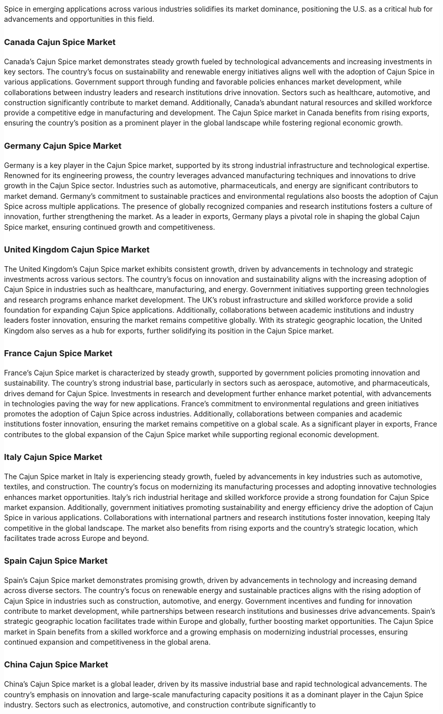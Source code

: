 Spice in emerging applications across various industries solidifies its market dominance, positioning the U.S. as a critical hub for advancements and opportunities in this field.</p><h3>Canada Cajun Spice Market</h3><p>Canada&rsquo;s Cajun Spice market demonstrates steady growth fueled by technological advancements and increasing investments in key sectors. The country&rsquo;s focus on sustainability and renewable energy initiatives aligns well with the adoption of Cajun Spice in various applications. Government support through funding and favorable policies enhances market development, while collaborations between industry leaders and research institutions drive innovation. Sectors such as healthcare, automotive, and construction significantly contribute to market demand. Additionally, Canada&rsquo;s abundant natural resources and skilled workforce provide a competitive edge in manufacturing and development. The Cajun Spice market in Canada benefits from rising exports, ensuring the country&rsquo;s position as a prominent player in the global landscape while fostering regional economic growth.</p><h3>Germany Cajun Spice Market</h3><p>Germany is a key player in the Cajun Spice market, supported by its strong industrial infrastructure and technological expertise. Renowned for its engineering prowess, the country leverages advanced manufacturing techniques and innovations to drive growth in the Cajun Spice sector. Industries such as automotive, pharmaceuticals, and energy are significant contributors to market demand. Germany&rsquo;s commitment to sustainable practices and environmental regulations also boosts the adoption of Cajun Spice across multiple applications. The presence of globally recognized companies and research institutions fosters a culture of innovation, further strengthening the market. As a leader in exports, Germany plays a pivotal role in shaping the global Cajun Spice market, ensuring continued growth and competitiveness.</p><h3>United Kingdom Cajun Spice Market</h3><p>The United Kingdom&rsquo;s Cajun Spice market exhibits consistent growth, driven by advancements in technology and strategic investments across various sectors. The country&rsquo;s focus on innovation and sustainability aligns with the increasing adoption of Cajun Spice in industries such as healthcare, manufacturing, and energy. Government initiatives supporting green technologies and research programs enhance market development. The UK&rsquo;s robust infrastructure and skilled workforce provide a solid foundation for expanding Cajun Spice applications. Additionally, collaborations between academic institutions and industry leaders foster innovation, ensuring the market remains competitive globally. With its strategic geographic location, the United Kingdom also serves as a hub for exports, further solidifying its position in the Cajun Spice market.</p><h3>France Cajun Spice Market</h3><p>France&rsquo;s Cajun Spice market is characterized by steady growth, supported by government policies promoting innovation and sustainability. The country&rsquo;s strong industrial base, particularly in sectors such as aerospace, automotive, and pharmaceuticals, drives demand for Cajun Spice. Investments in research and development further enhance market potential, with advancements in technologies paving the way for new applications. France&rsquo;s commitment to environmental regulations and green initiatives promotes the adoption of Cajun Spice across industries. Additionally, collaborations between companies and academic institutions foster innovation, ensuring the market remains competitive on a global scale. As a significant player in exports, France contributes to the global expansion of the Cajun Spice market while supporting regional economic development.</p><h3>Italy Cajun Spice Market</h3><p>The Cajun Spice market in Italy is experiencing steady growth, fueled by advancements in key industries such as automotive, textiles, and construction. The country&rsquo;s focus on modernizing its manufacturing processes and adopting innovative technologies enhances market opportunities. Italy&rsquo;s rich industrial heritage and skilled workforce provide a strong foundation for Cajun Spice market expansion. Additionally, government initiatives promoting sustainability and energy efficiency drive the adoption of Cajun Spice in various applications. Collaborations with international partners and research institutions foster innovation, keeping Italy competitive in the global landscape. The market also benefits from rising exports and the country&rsquo;s strategic location, which facilitates trade across Europe and beyond.</p><h3>Spain Cajun Spice Market</h3><p>Spain&rsquo;s Cajun Spice market demonstrates promising growth, driven by advancements in technology and increasing demand across diverse sectors. The country&rsquo;s focus on renewable energy and sustainable practices aligns with the rising adoption of Cajun Spice in industries such as construction, automotive, and energy. Government incentives and funding for innovation contribute to market development, while partnerships between research institutions and businesses drive advancements. Spain&rsquo;s strategic geographic location facilitates trade within Europe and globally, further boosting market opportunities. The Cajun Spice market in Spain benefits from a skilled workforce and a growing emphasis on modernizing industrial processes, ensuring continued expansion and competitiveness in the global arena.</p><h3>China Cajun Spice Market</h3><p>China&rsquo;s Cajun Spice market is a global leader, driven by its massive industrial base and rapid technological advancements. The country&rsquo;s emphasis on innovation and large-scale manufacturing capacity positions it as a dominant player in the Cajun Spice industry. Sectors such as electronics, automotive, and construction contribute significantly to